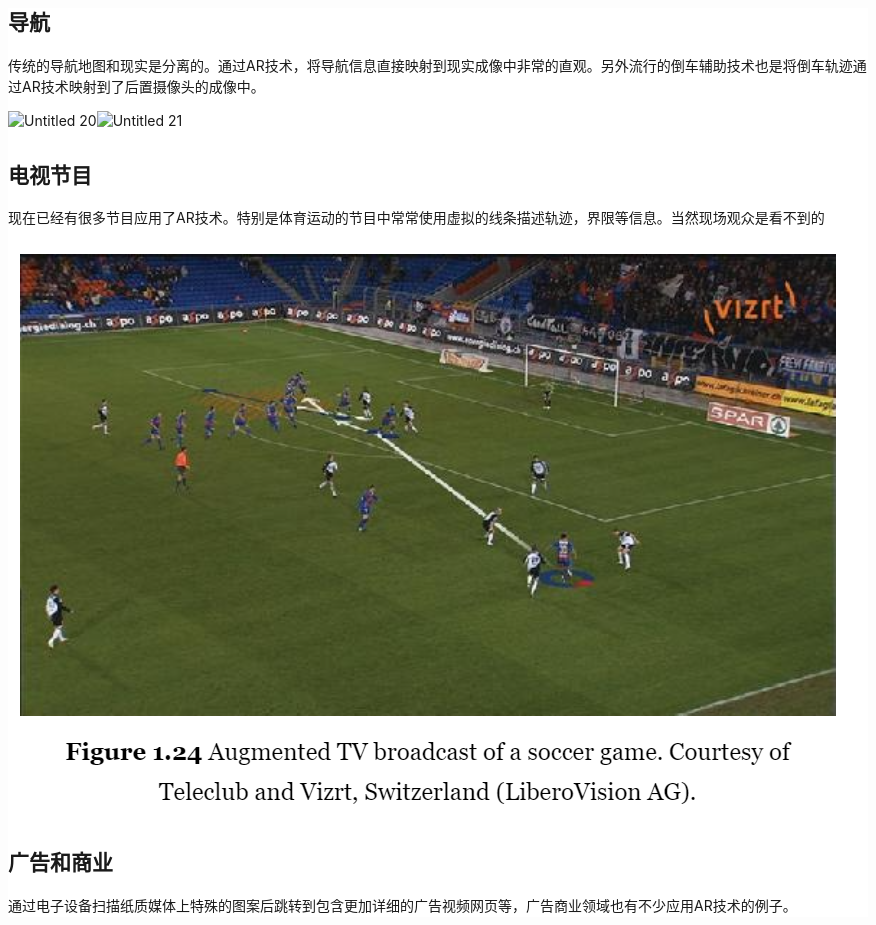 ## 导航

传统的导航地图和现实是分离的。通过AR技术，将导航信息直接映射到现实成像中非常的直观。另外流行的倒车辅助技术也是将倒车轨迹通过AR技术映射到了后置摄像头的成像中。

![Untitled 20](C:%5CUsers%5Cfan%20baby%5CDesktop%5Cmarkdown%5Cmarkdown_rep%5C1_AR%E5%8E%9F%E7%90%86%E5%92%8C%E5%AE%9E%E8%B7%B5%E7%AC%AC%E4%B8%80%E7%AB%A0_Introduction_to_Augmented_Reality%5CUntitled%2020.png)![Untitled 21](C:%5CUsers%5Cfan%20baby%5CDesktop%5Cmarkdown%5Cmarkdown_rep%5C1_AR%E5%8E%9F%E7%90%86%E5%92%8C%E5%AE%9E%E8%B7%B5%E7%AC%AC%E4%B8%80%E7%AB%A0_Introduction_to_Augmented_Reality%5CUntitled%2021.png)

## 电视节目

现在已经有很多节目应用了AR技术。特别是体育运动的节目中常常使用虚拟的线条描述轨迹，界限等信息。当然现场观众是看不到的

![Untitled 22](https://raw.githubusercontent.com/spicyoil/markdown_rep/main/1_AR%E5%8E%9F%E7%90%86%E5%92%8C%E5%AE%9E%E8%B7%B5%E7%AC%AC%E4%B8%80%E7%AB%A0_Introduction_to_Augmented_Reality/Untitled%2022.png)



## 广告和商业

通过电子设备扫描纸质媒体上特殊的图案后跳转到包含更加详细的广告视频网页等，广告商业领域也有不少应用AR技术的例子。
